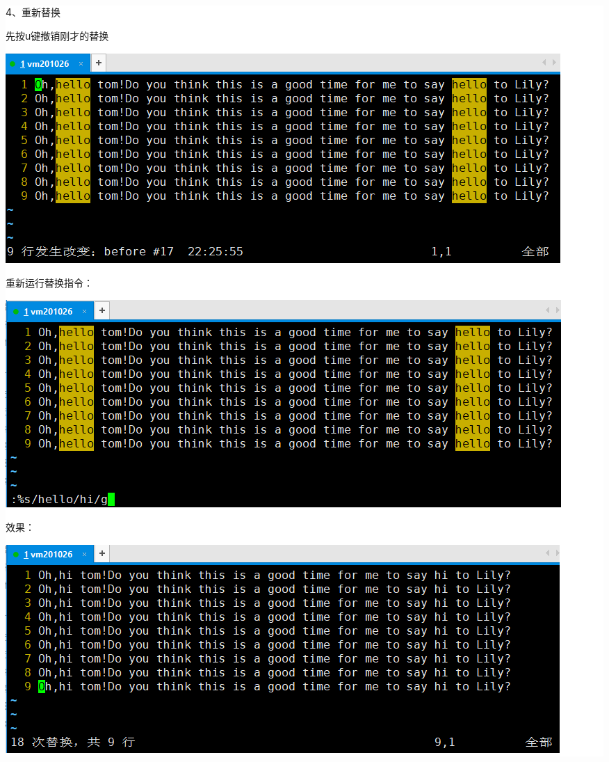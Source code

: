  4、重新替换

先按u键撤销刚才的替换

![images](./images/img031.png)

重新运行替换指令：

![images](./images/img032.png)

效果：

![images](./images/img033.png)
